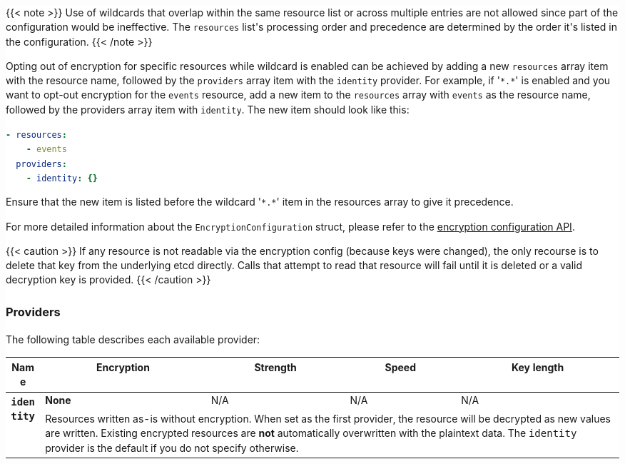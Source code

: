 {{< note >}} Use of wildcards that overlap within the same resource list or across multiple entries are not allowed
since part of the configuration would be ineffective. The `resources` list's processing order and precedence
are determined by the order it's listed in the configuration. {{< /note >}}

Opting out of encryption for specific resources while wildcard is enabled can be achieved by adding a new
`resources` array item with the resource name, followed by the `providers` array item with the `identity` provider.
For example, if '`*.*`' is enabled and you want to opt-out encryption for the `events` resource, add a new item
to the `resources` array with `events` as the resource name, followed by the providers array item with `identity`.
The new item should look like this:

```yaml
- resources:
    - events
  providers:
    - identity: {}
```
Ensure that the new item is listed before the wildcard '`*.*`' item in the resources array to give it precedence.

For more detailed information about the `EncryptionConfiguration` struct, please refer to the
[encryption configuration API](/docs/reference/config-api/apiserver-encryption.v1/).

{{< caution >}}
If any resource is not readable via the encryption config (because keys were changed),
the only recourse is to delete that key from the underlying etcd directly. Calls that attempt to
read that resource will fail until it is deleted or a valid decryption key is provided.
{{< /caution >}}

### Providers

The following table describes each available provider:


<table class="complex-layout">
<caption style="display: none;">Providers for Kubernetes encryption at rest</caption>
<thead>
  <tr>
  <th>Name</th>
  <th>Encryption</th>
  <th>Strength</th>
  <th>Speed</th>
  <th>Key length</th>
  </tr>
</thead>
<tbody id="encryption-providers-identity">
  
  <tr>
  <th rowspan="2" scope="row"><tt>identity</tt></th>
  <td><strong>None</strong></td>
  <td>N/A</td>
  <td>N/A</td>
  <td>N/A</td>
  </tr>
  <tr>
  <td colspan="4">Resources written as-is without encryption. When set as the first provider, the resource will be decrypted as new values are written. Existing encrypted resources are <strong>not</strong> automatically overwritten with the plaintext data.
   The <tt>identity</tt> provider is the default if you do not specify otherwise.</td>
  </tr>
</tbody>
<tbody id="encryption-providers-that-encrypt">